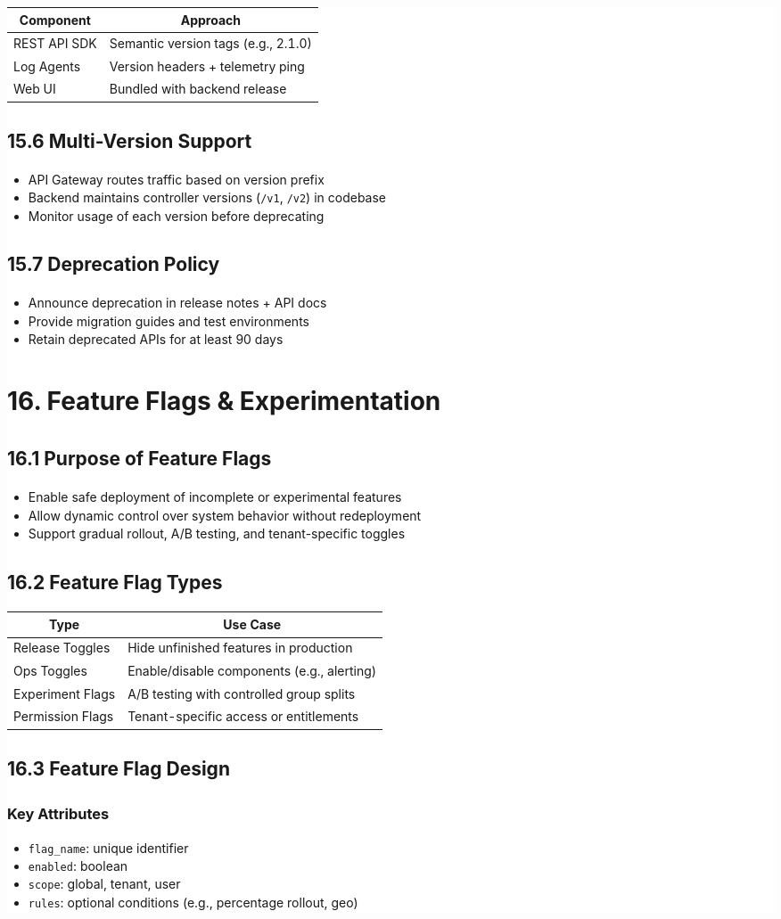 | Component    | Approach                            |
| ------------ | ----------------------------------- |
| REST API SDK | Semantic version tags (e.g., 2.1.0) |
| Log Agents   | Version headers + telemetry ping    |
| Web UI       | Bundled with backend release        |

## 15.6 Multi-Version Support

* API Gateway routes traffic based on version prefix
* Backend maintains controller versions (`/v1`, `/v2`) in codebase
* Monitor usage of each version before deprecating

## 15.7 Deprecation Policy

* Announce deprecation in release notes + API docs
* Provide migration guides and test environments
* Retain deprecated APIs for at least 90 days

# 16. Feature Flags & Experimentation

## 16.1 Purpose of Feature Flags

* Enable safe deployment of incomplete or experimental features
* Allow dynamic control over system behavior without redeployment
* Support gradual rollout, A/B testing, and tenant-specific toggles

## 16.2 Feature Flag Types

| Type             | Use Case                                   |
| ---------------- | ------------------------------------------ |
| Release Toggles  | Hide unfinished features in production     |
| Ops Toggles      | Enable/disable components (e.g., alerting) |
| Experiment Flags | A/B testing with controlled group splits   |
| Permission Flags | Tenant-specific access or entitlements     |

## 16.3 Feature Flag Design

### Key Attributes

* `flag_name`: unique identifier
* `enabled`: boolean
* `scope`: global, tenant, user
* `rules`: optional conditions (e.g., percentage rollout, geo)
